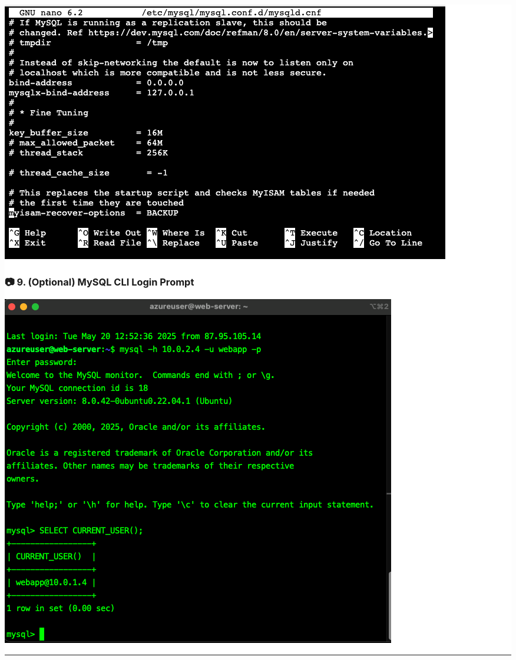 ![MySQL Bind](screenshots/bind-address.png)

### 📷 9. (Optional) MySQL CLI Login Prompt
![MySQL Connection](screenshots/mysql-connection.png)

---